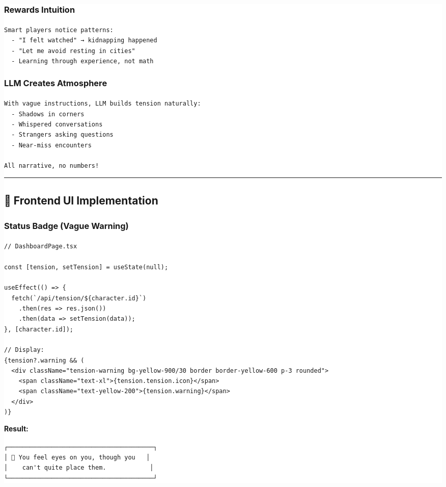 ### **Rewards Intuition**
```
Smart players notice patterns:
  - "I felt watched" → kidnapping happened
  - "Let me avoid resting in cities"
  - Learning through experience, not math
```

### **LLM Creates Atmosphere**
```
With vague instructions, LLM builds tension naturally:
  - Shadows in corners
  - Whispered conversations
  - Strangers asking questions
  - Near-miss encounters

All narrative, no numbers!
```

---

## 🎨 Frontend UI Implementation

### **Status Badge (Vague Warning)**
```tsx
// DashboardPage.tsx

const [tension, setTension] = useState(null);

useEffect(() => {
  fetch(`/api/tension/${character.id}`)
    .then(res => res.json())
    .then(data => setTension(data));
}, [character.id]);

// Display:
{tension?.warning && (
  <div className="tension-warning bg-yellow-900/30 border border-yellow-600 p-3 rounded">
    <span className="text-xl">{tension.tension.icon}</span>
    <span className="text-yellow-200">{tension.warning}</span>
  </div>
)}
```

**Result:**
```
┌────────────────────────────────────────┐
│ 👀 You feel eyes on you, though you   │
│    can't quite place them.            │
└────────────────────────────────────────┘
```
